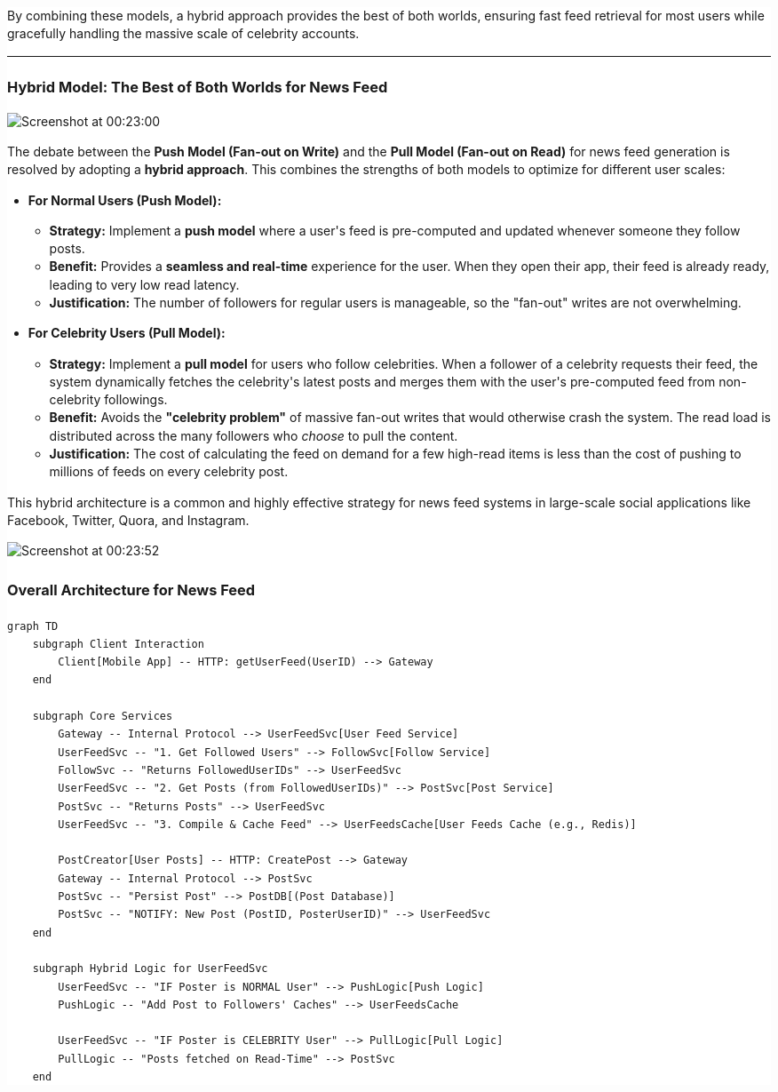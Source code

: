 By combining these models, a hybrid approach provides the best of both worlds, ensuring fast feed retrieval for most users while gracefully handling the massive scale of celebrity accounts.

---

### Hybrid Model: The Best of Both Worlds for News Feed

![Screenshot at 00:23:00](notes_screenshots/refined_Designing_INSTAGRAM：_System_Design_of_News_Feed-(1080p60)_screenshots/frame_00-23-00.jpg)

The debate between the **Push Model (Fan-out on Write)** and the **Pull Model (Fan-out on Read)** for news feed generation is resolved by adopting a **hybrid approach**. This combines the strengths of both models to optimize for different user scales:

*   **For Normal Users (Push Model):**
    *   **Strategy:** Implement a **push model** where a user's feed is pre-computed and updated whenever someone they follow posts.
    *   **Benefit:** Provides a **seamless and real-time** experience for the user. When they open their app, their feed is already ready, leading to very low read latency.
    *   **Justification:** The number of followers for regular users is manageable, so the "fan-out" writes are not overwhelming.

*   **For Celebrity Users (Pull Model):**
    *   **Strategy:** Implement a **pull model** for users who follow celebrities. When a follower of a celebrity requests their feed, the system dynamically fetches the celebrity's latest posts and merges them with the user's pre-computed feed from non-celebrity followings.
    *   **Benefit:** Avoids the **"celebrity problem"** of massive fan-out writes that would otherwise crash the system. The read load is distributed across the many followers who *choose* to pull the content.
    *   **Justification:** The cost of calculating the feed on demand for a few high-read items is less than the cost of pushing to millions of feeds on every celebrity post.

This hybrid architecture is a common and highly effective strategy for news feed systems in large-scale social applications like Facebook, Twitter, Quora, and Instagram.

![Screenshot at 00:23:52](notes_screenshots/refined_Designing_INSTAGRAM：_System_Design_of_News_Feed-(1080p60)_screenshots/frame_00-23-52.jpg)

### Overall Architecture for News Feed

```mermaid
graph TD
    subgraph Client Interaction
        Client[Mobile App] -- HTTP: getUserFeed(UserID) --> Gateway
    end

    subgraph Core Services
        Gateway -- Internal Protocol --> UserFeedSvc[User Feed Service]
        UserFeedSvc -- "1. Get Followed Users" --> FollowSvc[Follow Service]
        FollowSvc -- "Returns FollowedUserIDs" --> UserFeedSvc
        UserFeedSvc -- "2. Get Posts (from FollowedUserIDs)" --> PostSvc[Post Service]
        PostSvc -- "Returns Posts" --> UserFeedSvc
        UserFeedSvc -- "3. Compile & Cache Feed" --> UserFeedsCache[User Feeds Cache (e.g., Redis)]

        PostCreator[User Posts] -- HTTP: CreatePost --> Gateway
        Gateway -- Internal Protocol --> PostSvc
        PostSvc -- "Persist Post" --> PostDB[(Post Database)]
        PostSvc -- "NOTIFY: New Post (PostID, PosterUserID)" --> UserFeedSvc
    end

    subgraph Hybrid Logic for UserFeedSvc
        UserFeedSvc -- "IF Poster is NORMAL User" --> PushLogic[Push Logic]
        PushLogic -- "Add Post to Followers' Caches" --> UserFeedsCache

        UserFeedSvc -- "IF Poster is CELEBRITY User" --> PullLogic[Pull Logic]
        PullLogic -- "Posts fetched on Read-Time" --> PostSvc
    end
```